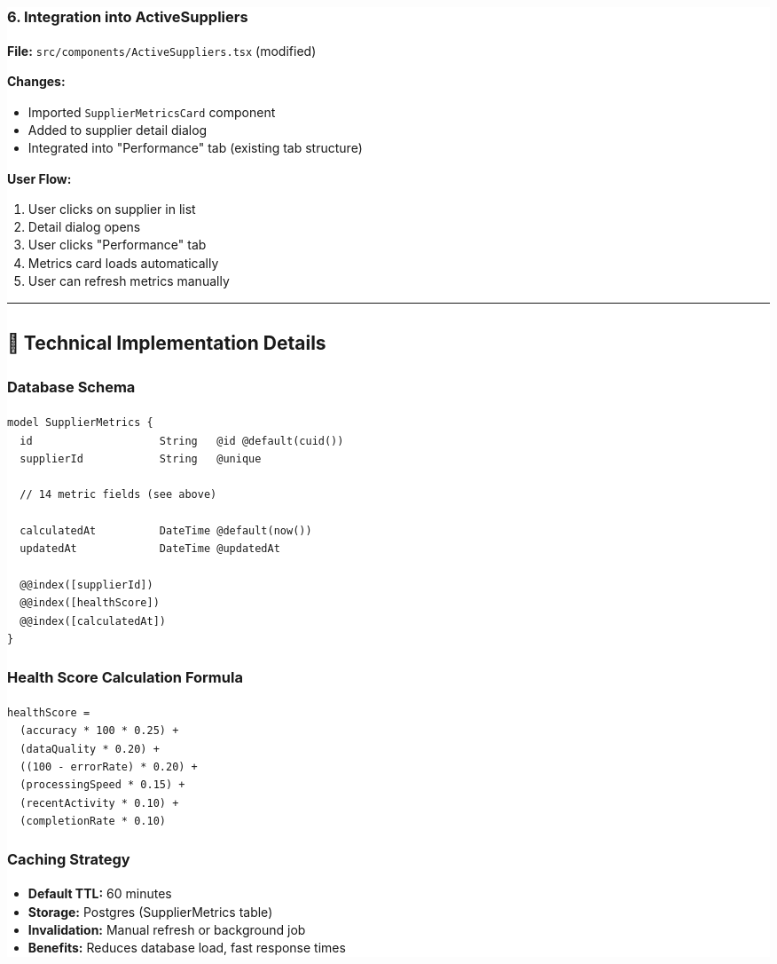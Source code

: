 
### 6. Integration into ActiveSuppliers
**File:** `src/components/ActiveSuppliers.tsx` (modified)

**Changes:**
- Imported `SupplierMetricsCard` component
- Added to supplier detail dialog
- Integrated into "Performance" tab (existing tab structure)

**User Flow:**
1. User clicks on supplier in list
2. Detail dialog opens
3. User clicks "Performance" tab
4. Metrics card loads automatically
5. User can refresh metrics manually

---

## 🔧 Technical Implementation Details

### Database Schema
```prisma
model SupplierMetrics {
  id                    String   @id @default(cuid())
  supplierId            String   @unique
  
  // 14 metric fields (see above)
  
  calculatedAt          DateTime @default(now())
  updatedAt             DateTime @updatedAt
  
  @@index([supplierId])
  @@index([healthScore])
  @@index([calculatedAt])
}
```

### Health Score Calculation Formula
```
healthScore = 
  (accuracy * 100 * 0.25) +
  (dataQuality * 0.20) +
  ((100 - errorRate) * 0.20) +
  (processingSpeed * 0.15) +
  (recentActivity * 0.10) +
  (completionRate * 0.10)
```

### Caching Strategy
- **Default TTL:** 60 minutes
- **Storage:** Postgres (SupplierMetrics table)
- **Invalidation:** Manual refresh or background job
- **Benefits:** Reduces database load, fast response times
